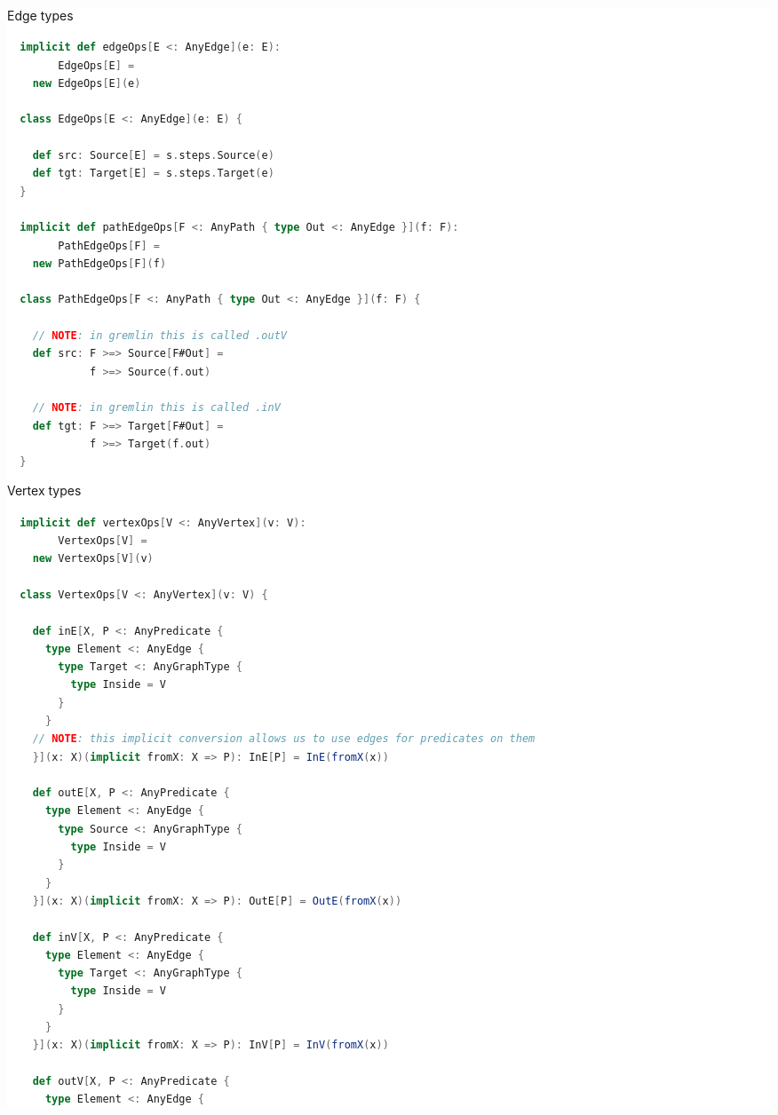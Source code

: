 
Edge types

```scala
  implicit def edgeOps[E <: AnyEdge](e: E):
        EdgeOps[E] =
    new EdgeOps[E](e)

  class EdgeOps[E <: AnyEdge](e: E) {

    def src: Source[E] = s.steps.Source(e)
    def tgt: Target[E] = s.steps.Target(e)
  }

  implicit def pathEdgeOps[F <: AnyPath { type Out <: AnyEdge }](f: F):
        PathEdgeOps[F] =
    new PathEdgeOps[F](f)

  class PathEdgeOps[F <: AnyPath { type Out <: AnyEdge }](f: F) {

    // NOTE: in gremlin this is called .outV
    def src: F >=> Source[F#Out] =
             f >=> Source(f.out)

    // NOTE: in gremlin this is called .inV
    def tgt: F >=> Target[F#Out] =
             f >=> Target(f.out)
  }
```

Vertex types

```scala
  implicit def vertexOps[V <: AnyVertex](v: V):
        VertexOps[V] =
    new VertexOps[V](v)

  class VertexOps[V <: AnyVertex](v: V) {

    def inE[X, P <: AnyPredicate { 
      type Element <: AnyEdge { 
        type Target <: AnyGraphType { 
          type Inside = V
        }
      }
    // NOTE: this implicit conversion allows us to use edges for predicates on them
    }](x: X)(implicit fromX: X => P): InE[P] = InE(fromX(x))

    def outE[X, P <: AnyPredicate { 
      type Element <: AnyEdge { 
        type Source <: AnyGraphType { 
          type Inside = V
        }
      }
    }](x: X)(implicit fromX: X => P): OutE[P] = OutE(fromX(x))

    def inV[X, P <: AnyPredicate { 
      type Element <: AnyEdge { 
        type Target <: AnyGraphType { 
          type Inside = V
        }
      }
    }](x: X)(implicit fromX: X => P): InV[P] = InV(fromX(x))

    def outV[X, P <: AnyPredicate { 
      type Element <: AnyEdge { 
```

[test/scala/ohnosequences/scarph/ContainersTest.scala]: ../../../../../test/scala/ohnosequences/scarph/ContainersTest.scala.md
[test/scala/ohnosequences/scarph/ScalazEquality.scala]: ../../../../../test/scala/ohnosequences/scarph/ScalazEquality.scala.md
[test/scala/ohnosequences/scarph/titan/TwitterTitanTest.scala]: ../../../../../test/scala/ohnosequences/scarph/titan/TwitterTitanTest.scala.md
[test/scala/ohnosequences/scarph/TwitterSchema.scala]: ../../../../../test/scala/ohnosequences/scarph/TwitterSchema.scala.md
[main/scala/ohnosequences/scarph/GraphTypes.scala]: ../GraphTypes.scala.md
[main/scala/ohnosequences/scarph/Containers.scala]: ../Containers.scala.md
[main/scala/ohnosequences/scarph/impl/titan/Schema.scala]: ../impl/titan/Schema.scala.md
[main/scala/ohnosequences/scarph/impl/titan/Evals.scala]: ../impl/titan/Evals.scala.md
[main/scala/ohnosequences/scarph/impl/titan/Predicates.scala]: ../impl/titan/Predicates.scala.md
[main/scala/ohnosequences/scarph/Paths.scala]: ../Paths.scala.md
[main/scala/ohnosequences/scarph/Indexes.scala]: ../Indexes.scala.md
[main/scala/ohnosequences/scarph/Evals.scala]: ../Evals.scala.md
[main/scala/ohnosequences/scarph/Conditions.scala]: ../Conditions.scala.md
[main/scala/ohnosequences/scarph/Steps.scala]: ../Steps.scala.md
[main/scala/ohnosequences/scarph/Predicates.scala]: ../Predicates.scala.md
[main/scala/ohnosequences/scarph/Schemas.scala]: ../Schemas.scala.md
[main/scala/ohnosequences/scarph/Combinators.scala]: ../Combinators.scala.md
[main/scala/ohnosequences/scarph/syntax/GraphTypes.scala]: GraphTypes.scala.md
[main/scala/ohnosequences/scarph/syntax/Paths.scala]: Paths.scala.md
[main/scala/ohnosequences/scarph/syntax/Conditions.scala]: Conditions.scala.md
[main/scala/ohnosequences/scarph/syntax/Predicates.scala]: Predicates.scala.md